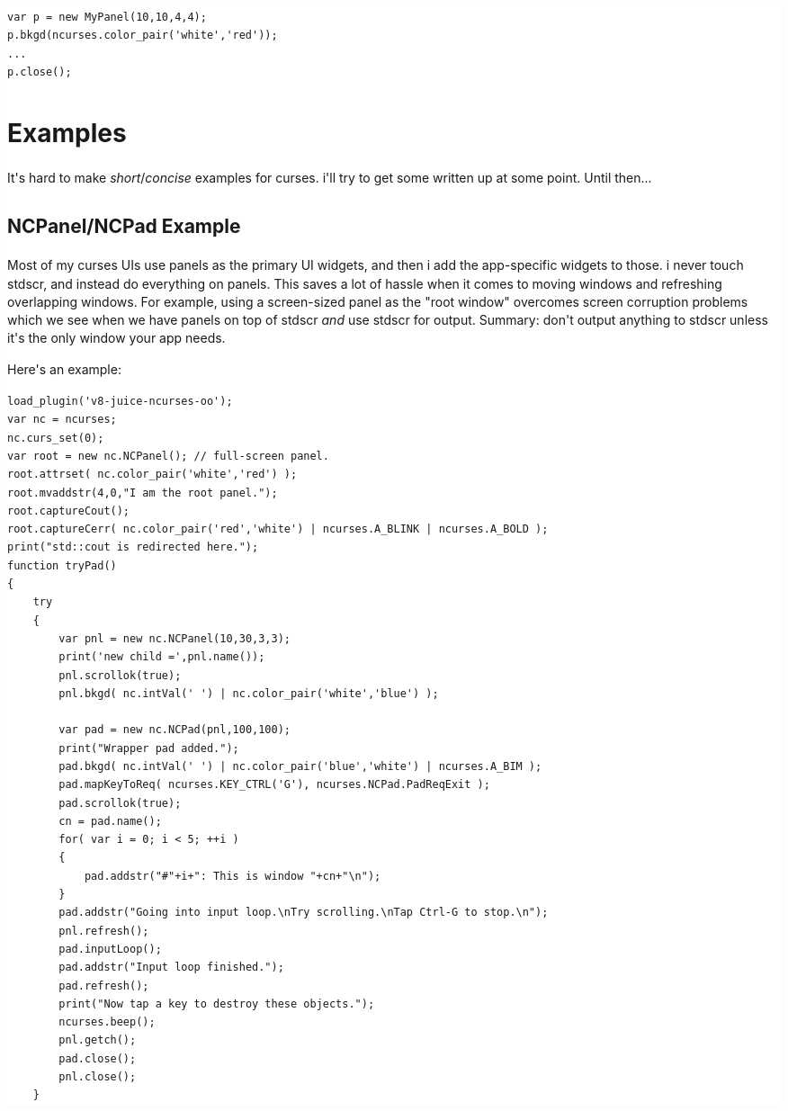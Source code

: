 ```
var p = new MyPanel(10,10,4,4);
p.bkgd(ncurses.color_pair('white','red'));
...
p.close();
```


# Examples #

It's hard to make _short_/_concise_ examples for curses. i'll try to get
some written up at some point. Until then...

## NCPanel/NCPad Example ##

Most of my curses UIs use panels as the primary UI widgets, and then
i add the app-specific widgets to those. i never touch stdscr, and instead
do everything on panels. This saves a lot of hassle when it comes to moving
windows and refreshing overlapping windows. For example, using a screen-sized
panel as the "root window" overcomes screen corruption problems which we
see when we have panels on top of stdscr _and_ use stdscr for output. Summary:
don't output anything to stdscr unless it's the only window your app needs.

Here's an example:

```
load_plugin('v8-juice-ncurses-oo');
var nc = ncurses;
nc.curs_set(0);
var root = new nc.NCPanel(); // full-screen panel.
root.attrset( nc.color_pair('white','red') );
root.mvaddstr(4,0,"I am the root panel.");
root.captureCout();
root.captureCerr( nc.color_pair('red','white') | ncurses.A_BLINK | ncurses.A_BOLD );
print("std::cout is redirected here.");
function tryPad()
{
    try
    {
        var pnl = new nc.NCPanel(10,30,3,3);
        print('new child =',pnl.name());
        pnl.scrollok(true);
        pnl.bkgd( nc.intVal(' ') | nc.color_pair('white','blue') );

        var pad = new nc.NCPad(pnl,100,100);
        print("Wrapper pad added.");
        pad.bkgd( nc.intVal(' ') | nc.color_pair('blue','white') | ncurses.A_BIM );
        pad.mapKeyToReq( ncurses.KEY_CTRL('G'), ncurses.NCPad.PadReqExit );
        pad.scrollok(true);
        cn = pad.name();
        for( var i = 0; i < 5; ++i )
        {
            pad.addstr("#"+i+": This is window "+cn+"\n");
        }
        pad.addstr("Going into input loop.\nTry scrolling.\nTap Ctrl-G to stop.\n");
        pnl.refresh();
        pad.inputLoop();
        pad.addstr("Input loop finished.");
        pad.refresh();
        print("Now tap a key to destroy these objects.");
        ncurses.beep();
        pnl.getch();
        pad.close();
        pnl.close();
    }
```